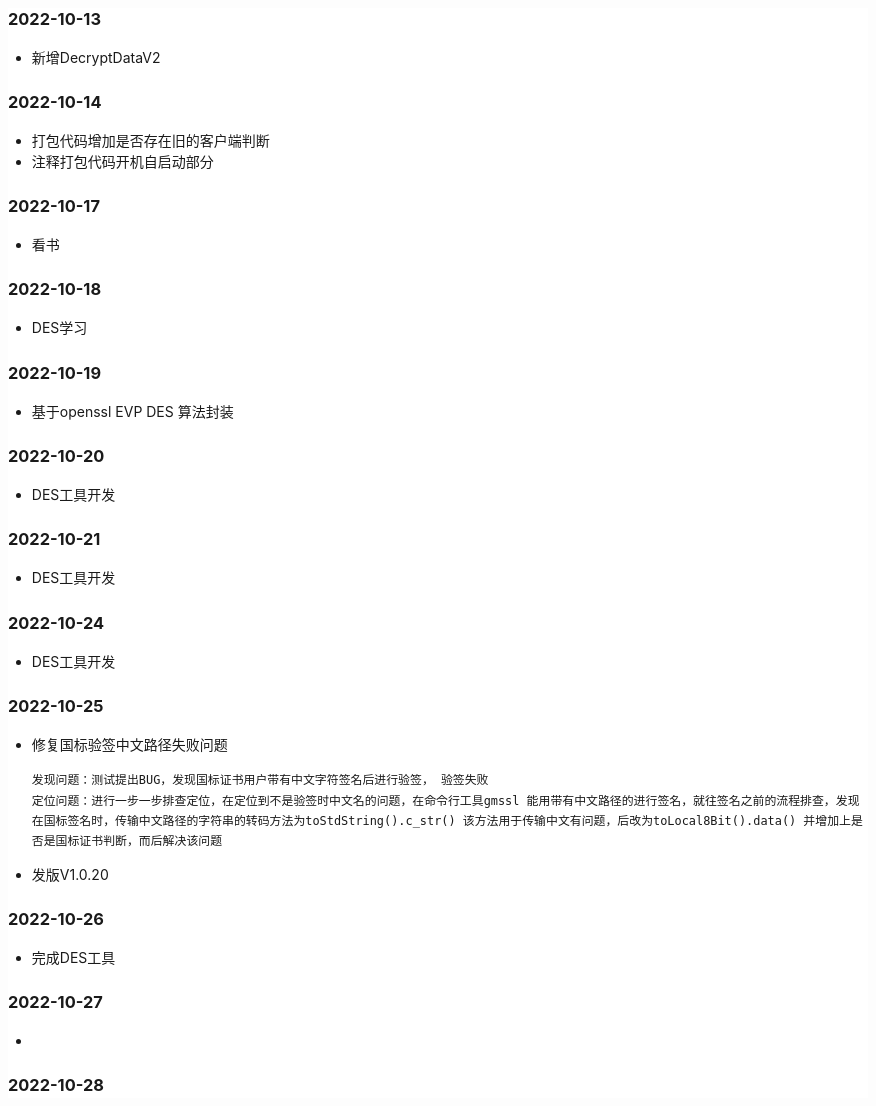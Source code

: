### 2022-10-13

- 新增DecryptDataV2

### 2022-10-14

- 打包代码增加是否存在旧的客户端判断
- 注释打包代码开机自启动部分 

### 2022-10-17

- 看书

### 2022-10-18

- DES学习

### 2022-10-19

- 基于openssl EVP DES 算法封装

### 2022-10-20

- DES工具开发

### 2022-10-21

- DES工具开发

### 2022-10-24

- DES工具开发

### 2022-10-25

- 修复国标验签中文路径失败问题

  ```
  发现问题：测试提出BUG，发现国标证书用户带有中文字符签名后进行验签， 验签失败
  定位问题：进行一步一步排查定位，在定位到不是验签时中文名的问题，在命令行工具gmssl 能用带有中文路径的进行签名，就往签名之前的流程排查，发现在国标签名时，传输中文路径的字符串的转码方法为toStdString().c_str() 该方法用于传输中文有问题，后改为toLocal8Bit().data() 并增加上是否是国标证书判断，而后解决该问题
  ```

- 发版V1.0.20

### 2022-10-26

- 完成DES工具

### 2022-10-27

- 

### 2022-10-28
